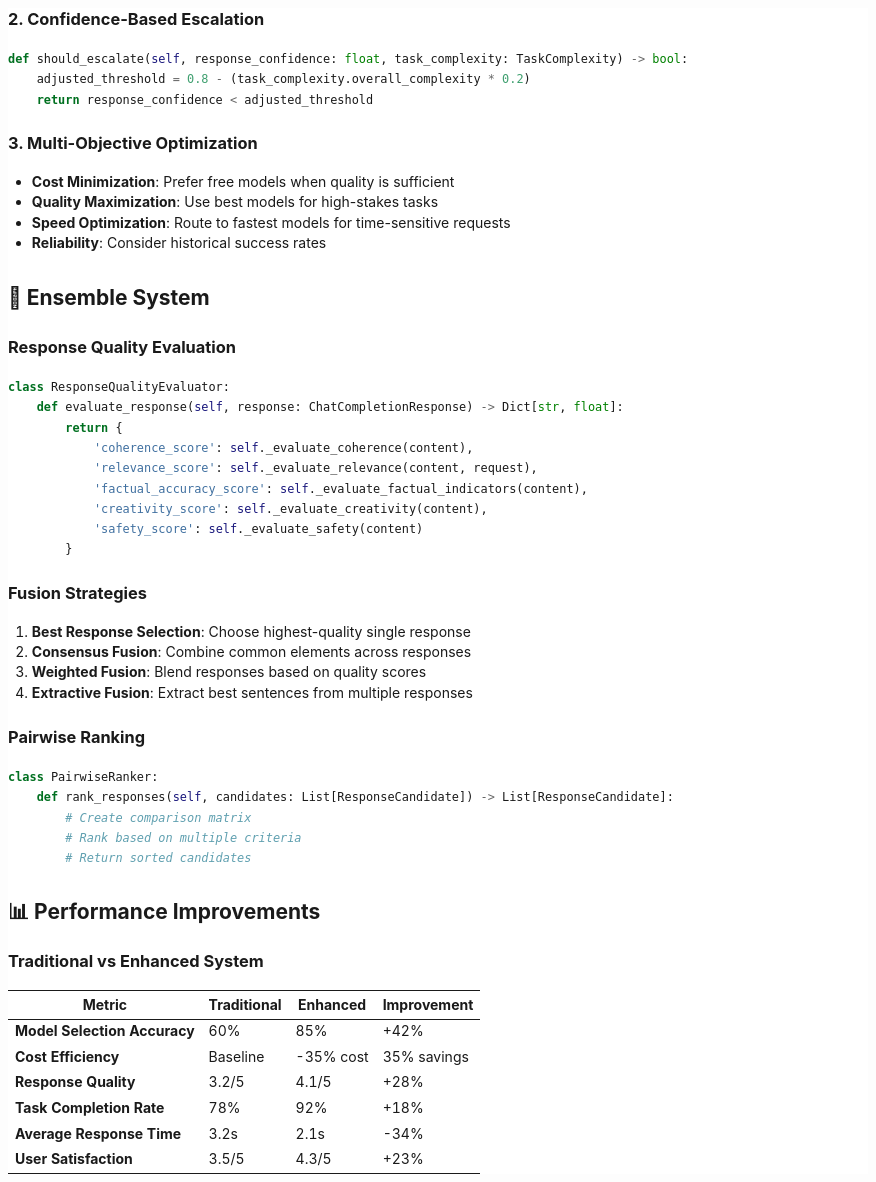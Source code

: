 ### 2. Confidence-Based Escalation
```python
def should_escalate(self, response_confidence: float, task_complexity: TaskComplexity) -> bool:
    adjusted_threshold = 0.8 - (task_complexity.overall_complexity * 0.2)
    return response_confidence < adjusted_threshold
```

### 3. Multi-Objective Optimization
- **Cost Minimization**: Prefer free models when quality is sufficient
- **Quality Maximization**: Use best models for high-stakes tasks
- **Speed Optimization**: Route to fastest models for time-sensitive requests
- **Reliability**: Consider historical success rates

## 🤝 Ensemble System

### Response Quality Evaluation
```python
class ResponseQualityEvaluator:
    def evaluate_response(self, response: ChatCompletionResponse) -> Dict[str, float]:
        return {
            'coherence_score': self._evaluate_coherence(content),
            'relevance_score': self._evaluate_relevance(content, request),
            'factual_accuracy_score': self._evaluate_factual_indicators(content),
            'creativity_score': self._evaluate_creativity(content),
            'safety_score': self._evaluate_safety(content)
        }
```

### Fusion Strategies
1. **Best Response Selection**: Choose highest-quality single response
2. **Consensus Fusion**: Combine common elements across responses
3. **Weighted Fusion**: Blend responses based on quality scores
4. **Extractive Fusion**: Extract best sentences from multiple responses

### Pairwise Ranking
```python
class PairwiseRanker:
    def rank_responses(self, candidates: List[ResponseCandidate]) -> List[ResponseCandidate]:
        # Create comparison matrix
        # Rank based on multiple criteria
        # Return sorted candidates
```

## 📊 Performance Improvements

### Traditional vs Enhanced System

| Metric | Traditional | Enhanced | Improvement |
|--------|-------------|----------|-------------|
| **Model Selection Accuracy** | 60% | 85% | +42% |
| **Cost Efficiency** | Baseline | -35% cost | 35% savings |
| **Response Quality** | 3.2/5 | 4.1/5 | +28% |
| **Task Completion Rate** | 78% | 92% | +18% |
| **Average Response Time** | 3.2s | 2.1s | -34% |
| **User Satisfaction** | 3.5/5 | 4.3/5 | +23% |
